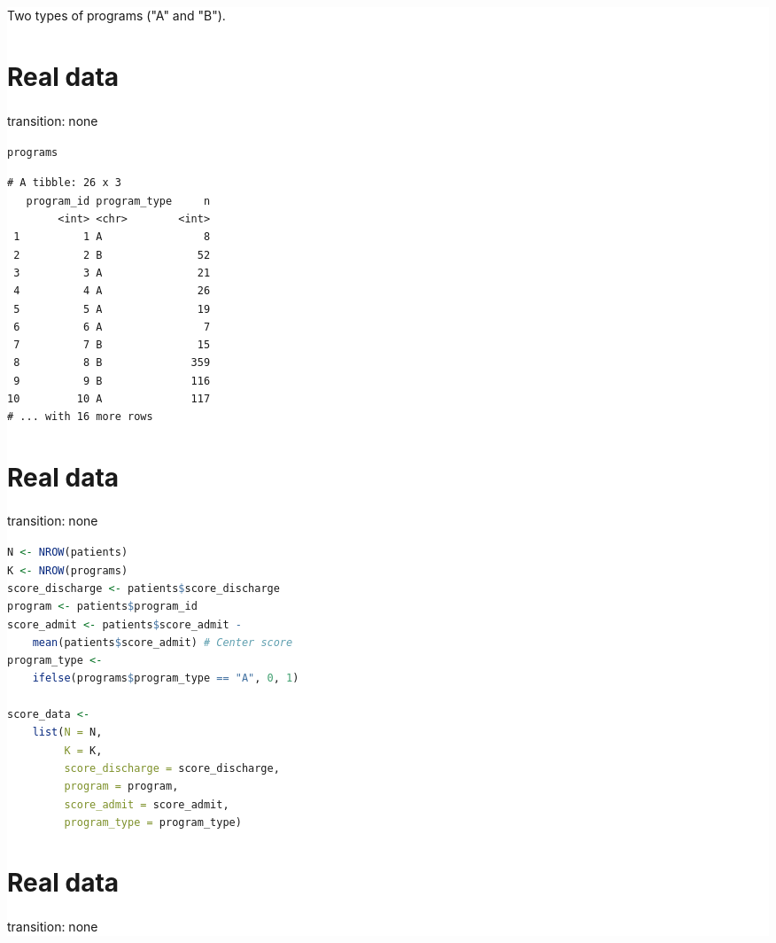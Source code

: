 Two types of programs ("A" and "B").


Real data
========================================================
transition: none


```r
programs
```

```
# A tibble: 26 x 3
   program_id program_type     n
        <int> <chr>        <int>
 1          1 A                8
 2          2 B               52
 3          3 A               21
 4          4 A               26
 5          5 A               19
 6          6 A                7
 7          7 B               15
 8          8 B              359
 9          9 B              116
10         10 A              117
# ... with 16 more rows
```


Real data
========================================================
transition: none


```r
N <- NROW(patients)
K <- NROW(programs)
score_discharge <- patients$score_discharge
program <- patients$program_id
score_admit <- patients$score_admit -
    mean(patients$score_admit) # Center score
program_type <-
    ifelse(programs$program_type == "A", 0, 1)

score_data <-
    list(N = N,
         K = K,
         score_discharge = score_discharge,
         program = program,
         score_admit = score_admit,
         program_type = program_type)
```


Real data
========================================================
transition: none
